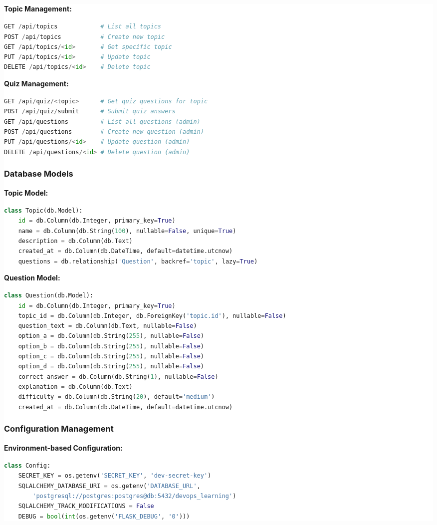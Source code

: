 **Topic Management:**
```python
GET /api/topics            # List all topics
POST /api/topics           # Create new topic
GET /api/topics/<id>       # Get specific topic
PUT /api/topics/<id>       # Update topic
DELETE /api/topics/<id>    # Delete topic
```

**Quiz Management:**
```python
GET /api/quiz/<topic>      # Get quiz questions for topic
POST /api/quiz/submit      # Submit quiz answers
GET /api/questions         # List all questions (admin)
POST /api/questions        # Create new question (admin)
PUT /api/questions/<id>    # Update question (admin)
DELETE /api/questions/<id> # Delete question (admin)
```

### Database Models

**Topic Model:**
```python
class Topic(db.Model):
    id = db.Column(db.Integer, primary_key=True)
    name = db.Column(db.String(100), nullable=False, unique=True)
    description = db.Column(db.Text)
    created_at = db.Column(db.DateTime, default=datetime.utcnow)
    questions = db.relationship('Question', backref='topic', lazy=True)
```

**Question Model:**
```python
class Question(db.Model):
    id = db.Column(db.Integer, primary_key=True)
    topic_id = db.Column(db.Integer, db.ForeignKey('topic.id'), nullable=False)
    question_text = db.Column(db.Text, nullable=False)
    option_a = db.Column(db.String(255), nullable=False)
    option_b = db.Column(db.String(255), nullable=False)
    option_c = db.Column(db.String(255), nullable=False)
    option_d = db.Column(db.String(255), nullable=False)
    correct_answer = db.Column(db.String(1), nullable=False)
    explanation = db.Column(db.Text)
    difficulty = db.Column(db.String(20), default='medium')
    created_at = db.Column(db.DateTime, default=datetime.utcnow)
```

### Configuration Management

**Environment-based Configuration:**
```python
class Config:
    SECRET_KEY = os.getenv('SECRET_KEY', 'dev-secret-key')
    SQLALCHEMY_DATABASE_URI = os.getenv('DATABASE_URL', 
        'postgresql://postgres:postgres@db:5432/devops_learning')
    SQLALCHEMY_TRACK_MODIFICATIONS = False
    DEBUG = bool(int(os.getenv('FLASK_DEBUG', '0')))
```
